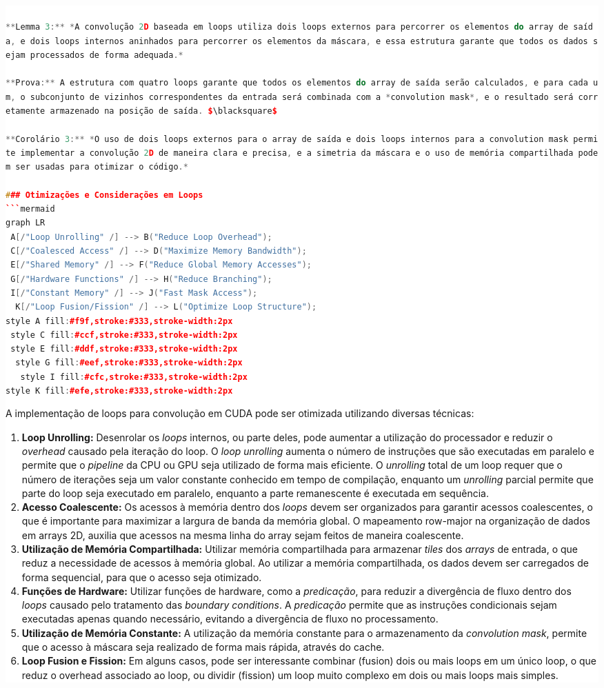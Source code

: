    ```cpp

**Lemma 3:** *A convolução 2D baseada em loops utiliza dois loops externos para percorrer os elementos do array de saída, e dois loops internos aninhados para percorrer os elementos da máscara, e essa estrutura garante que todos os dados sejam processados de forma adequada.*

**Prova:** A estrutura com quatro loops garante que todos os elementos do array de saída serão calculados, e para cada um, o subconjunto de vizinhos correspondentes da entrada será combinada com a *convolution mask*, e o resultado será corretamente armazenado na posição de saída. $\blacksquare$

**Corolário 3:** *O uso de dois loops externos para o array de saída e dois loops internos para a convolution mask permite implementar a convolução 2D de maneira clara e precisa, e a simetria da máscara e o uso de memória compartilhada podem ser usadas para otimizar o código.*

### Otimizações e Considerações em Loops
```mermaid
graph LR
    A[/"Loop Unrolling" /] --> B("Reduce Loop Overhead");
    C[/"Coalesced Access" /] --> D("Maximize Memory Bandwidth");
    E[/"Shared Memory" /] --> F("Reduce Global Memory Accesses");
    G[/"Hardware Functions" /] --> H("Reduce Branching");
    I[/"Constant Memory" /] --> J("Fast Mask Access");
     K[/"Loop Fusion/Fission" /] --> L("Optimize Loop Structure");
   style A fill:#f9f,stroke:#333,stroke-width:2px
    style C fill:#ccf,stroke:#333,stroke-width:2px
    style E fill:#ddf,stroke:#333,stroke-width:2px
     style G fill:#eef,stroke:#333,stroke-width:2px
      style I fill:#cfc,stroke:#333,stroke-width:2px
   style K fill:#efe,stroke:#333,stroke-width:2px
```

A implementação de loops para convolução em CUDA pode ser otimizada utilizando diversas técnicas:

1.  **Loop Unrolling:** Desenrolar os *loops* internos, ou parte deles, pode aumentar a utilização do processador e reduzir o *overhead* causado pela iteração do loop. O *loop unrolling* aumenta o número de instruções que são executadas em paralelo e permite que o *pipeline* da CPU ou GPU seja utilizado de forma mais eficiente. O *unrolling* total de um loop requer que o número de iterações seja um valor constante conhecido em tempo de compilação, enquanto um *unrolling* parcial permite que parte do loop seja executado em paralelo, enquanto a parte remanescente é executada em sequência.
2.  **Acesso Coalescente:** Os acessos à memória dentro dos *loops* devem ser organizados para garantir acessos coalescentes, o que é importante para maximizar a largura de banda da memória global. O mapeamento row-major na organização de dados em arrays 2D, auxilia que acessos na mesma linha do array sejam feitos de maneira coalescente.
3.  **Utilização de Memória Compartilhada:** Utilizar memória compartilhada para armazenar *tiles* dos *arrays* de entrada, o que reduz a necessidade de acessos à memória global. Ao utilizar a memória compartilhada, os dados devem ser carregados de forma sequencial, para que o acesso seja otimizado.
4.  **Funções de Hardware:** Utilizar funções de hardware, como a *predicação*, para reduzir a divergência de fluxo dentro dos *loops* causado pelo tratamento das *boundary conditions*. A *predicação* permite que as instruções condicionais sejam executadas apenas quando necessário, evitando a divergência de fluxo no processamento.
5. **Utilização de Memória Constante:**  A utilização da memória constante para o armazenamento da *convolution mask*, permite que o acesso à máscara seja realizado de forma mais rápida, através do cache.
6. **Loop Fusion e Fission:** Em alguns casos, pode ser interessante combinar (fusion) dois ou mais loops em um único loop, o que reduz o overhead associado ao loop, ou dividir (fission) um loop muito complexo em dois ou mais loops mais simples.


[^1]: "In the next several chapters, we will discuss a set of important parallel computation patterns. These patterns are the basis of many parallel algorithms that appear in applications." *(Trecho de <Parallel Patterns: Convolution>)*
[^2]: "Mathematically, convolution is an array operation where each output data element is a weighted sum of a collection of neighboring input elements. The weights used in the weighted sum calculation are defined by an input mask array, commonly referred to as the convolution kernel." *(Trecho de <Parallel Patterns: Convolution>)*
[^3]: "Because convolution is defined in terms of neighboring elements, boundary conditions naturally exist for output elements that are close to the ends of an array." *(Trecho de <Parallel Patterns: Convolution>)*
[^4]: "Kernel functions access constant memory variables as global variables. Thus, their pointers do not need to be passed to the kernel as parameters." *(Trecho de <Parallel Patterns: Convolution>)*
[^5]: "For image processing and computer vision, input data is usually in 2D form, with pixels in an x-y space. Image convolutions are also two dimensional." *(Trecho de <Parallel Patterns: Convolution>)*
[^6]: "A more serious problem is memory bandwidth. The ratio of floating-point arithmetic calculation to global memory accesses is only about 1.0 in the kernel." *(Trecho de <Parallel Patterns: Convolution>)*
[^7]: "The calculation of P[i] will use N[i-n], N[i-n+1],..., N[i-1], N[i], N[i + 1], N[i + n-1], N[i + n]. We can use a simple loop to do this calculation in the kernel: float Pvalue = 0; int N_start_point = i - (Mask_Width/2);" *(Trecho de <Parallel Patterns: Convolution>)*
[^8]: "Kernel functions access constant memory variables as global variables. Thus, their pointers do not need to be passed to the kernel as parameters." *(Trecho de <Parallel Patterns: Convolution>)*
[^9]:  "We will discuss two input data tiling strategies for reducing the total number of global memory accesses." *(Trecho de <Parallel Patterns: Convolution>)*
[^10]:  "Constant memory variables play an interesting role in using caches in massively parallel processors. Since they are not changed during kernel execution, there is no cache coherence issue during the execution of a kernel." *(Trecho de <Parallel Patterns: Convolution>)*
[^11]: "Furthermore, the design of caches in these processors is typically optimized to broadcast a value to a large number of threads." *(Trecho de <Parallel Patterns: Convolution>)*
[^12]: "We now address the memory bandwidth issue in accessing the N array element with a tiled convolution algorithm." *(Trecho de <Parallel Patterns: Convolution>)*
[^13]: "Recall that in a tiled algorithm, threads collaborate to load input elements into an on-chip memory and then access the on-chip memory for their subsequent use of these elements." *(Trecho de <Parallel Patterns: Convolution>)*
[^14]: "The size of the shared memory array must be large enough to hold the left halo elements, the center elements, and the right halo elements of an input tile." *(Trecho de <Parallel Patterns: Convolution>)*
[^15]:  "We then load the left halo elements, which include the last n = Mask_Width/2 center elements of the previous tile." *(Trecho de <Parallel Patterns: Convolution>)*
[^16]:  "The variable Pvalue will allow all intermediate results to be accumulated in a register to save DRAM bandwidth." *(Trecho de <Parallel Patterns: Convolution>)*